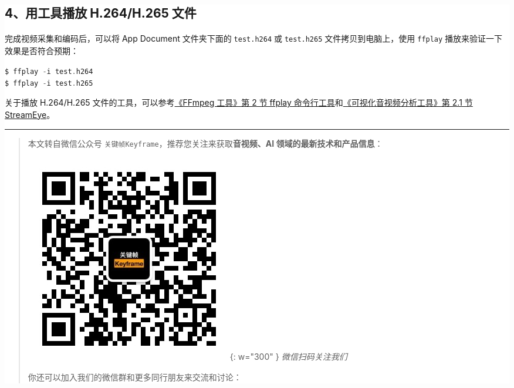 
## 4、用工具播放 H.264/H.265 文件


完成视频采集和编码后，可以将 App Document 文件夹下面的 `test.h264` 或 `test.h265` 文件拷贝到电脑上，使用 `ffplay` 播放来验证一下效果是否符合预期：

```c
$ ffplay -i test.h264
$ ffplay -i test.h265
```

关于播放 H.264/H.265 文件的工具，可以参考[《FFmpeg 工具》第 2 节 ffplay 命令行工具](https://mp.weixin.qq.com/s/Rl7fxOP-YH37mQEvGxhfUA)和[《可视化音视频分析工具》第 2.1 节 StreamEye](https://mp.weixin.qq.com/s/jCYih3qgEIUctuWxn0aTGQ)。









---

> 本文转自微信公众号 `关键帧Keyframe`，推荐您关注来获取**音视频、AI 领域的最新技术和产品信息**：
>
>![微信公众号](assets/img/keyframe-mp.jpg){: w="300" }
>_微信扫码关注我们_
>
>你还可以加入我们的微信群和更多同行朋友来交流和讨论：
>